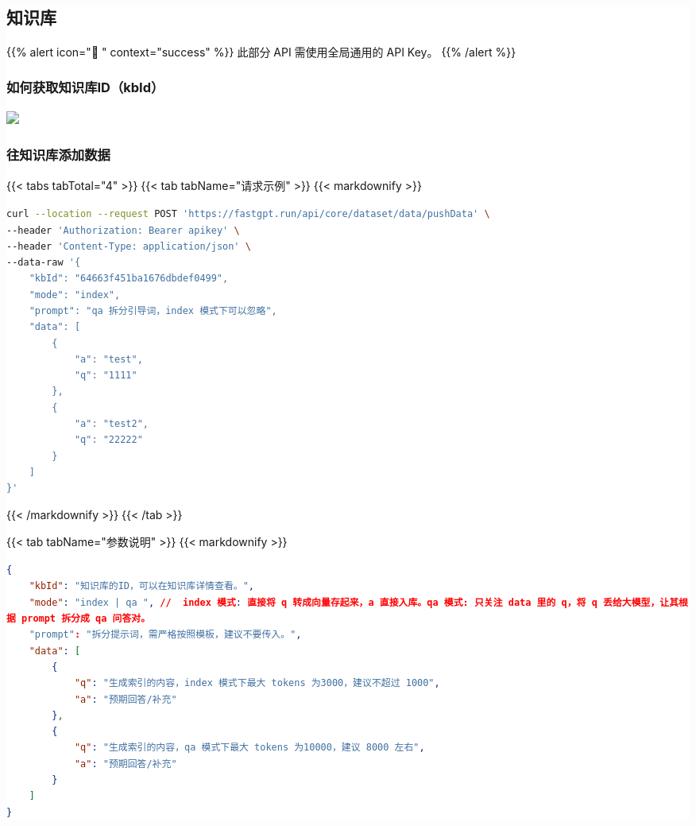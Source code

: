 ## 知识库

{{% alert icon="🤖 " context="success" %}}
此部分 API 需使用全局通用的 API Key。
{{% /alert %}}

### 如何获取知识库ID（kbId）

![](/imgs/getKbId.png)

### 往知识库添加数据

{{< tabs tabTotal="4" >}}
{{< tab tabName="请求示例" >}}
{{< markdownify >}}

```bash
curl --location --request POST 'https://fastgpt.run/api/core/dataset/data/pushData' \
--header 'Authorization: Bearer apikey' \
--header 'Content-Type: application/json' \
--data-raw '{
    "kbId": "64663f451ba1676dbdef0499",
    "mode": "index",
    "prompt": "qa 拆分引导词，index 模式下可以忽略",
    "data": [
        {
            "a": "test",
            "q": "1111"
        },
        {
            "a": "test2",
            "q": "22222"
        }
    ]
}'
```

{{< /markdownify >}}
{{< /tab >}}

{{< tab tabName="参数说明" >}}
{{< markdownify >}}

```json
{
    "kbId": "知识库的ID，可以在知识库详情查看。",
    "mode": "index | qa ", //  index 模式: 直接将 q 转成向量存起来，a 直接入库。qa 模式: 只关注 data 里的 q，将 q 丢给大模型，让其根据 prompt 拆分成 qa 问答对。  
    "prompt": "拆分提示词，需严格按照模板，建议不要传入。",
    "data": [
        {
            "q": "生成索引的内容，index 模式下最大 tokens 为3000，建议不超过 1000",
            "a": "预期回答/补充"
        },
        {
            "q": "生成索引的内容，qa 模式下最大 tokens 为10000，建议 8000 左右",
            "a": "预期回答/补充"
        }
    ]
}
```
